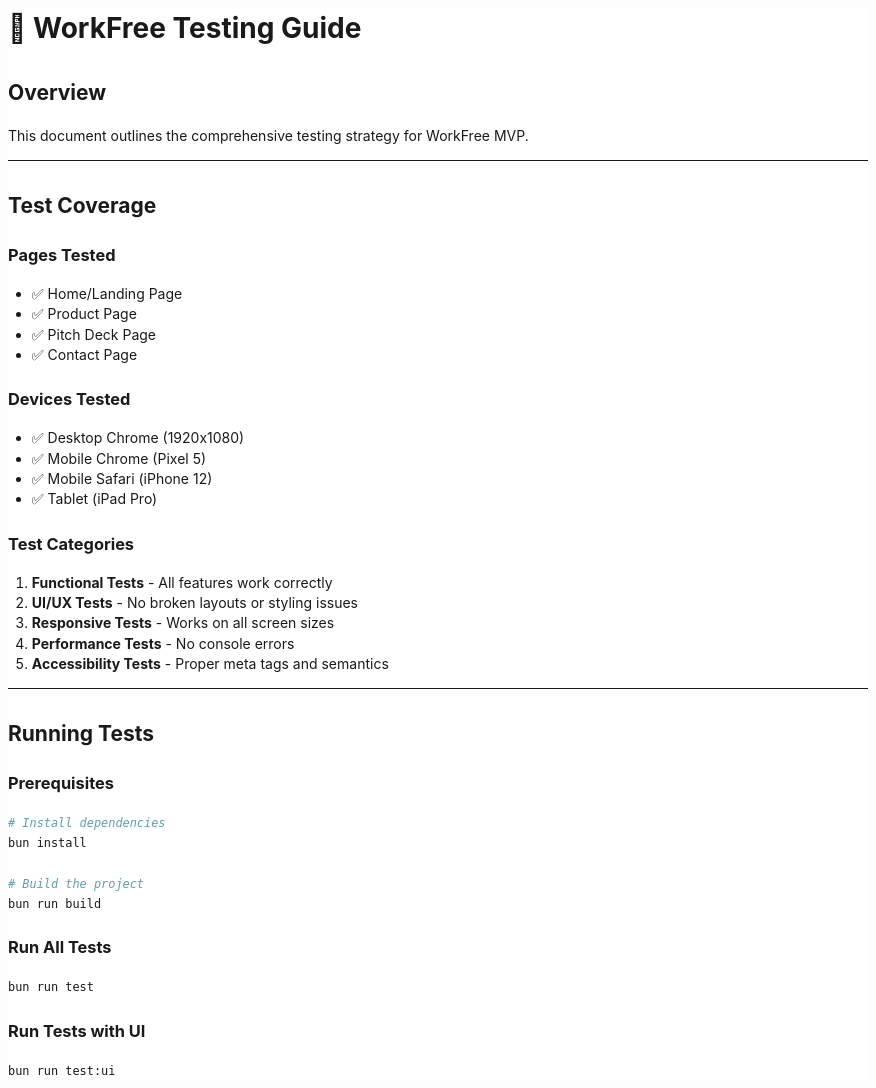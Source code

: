 # 🧪 WorkFree Testing Guide

## Overview

This document outlines the comprehensive testing strategy for WorkFree MVP.

---

## Test Coverage

### Pages Tested
- ✅ Home/Landing Page
- ✅ Product Page
- ✅ Pitch Deck Page
- ✅ Contact Page

### Devices Tested
- ✅ Desktop Chrome (1920x1080)
- ✅ Mobile Chrome (Pixel 5)
- ✅ Mobile Safari (iPhone 12)
- ✅ Tablet (iPad Pro)

### Test Categories
1. **Functional Tests** - All features work correctly
2. **UI/UX Tests** - No broken layouts or styling issues
3. **Responsive Tests** - Works on all screen sizes
4. **Performance Tests** - No console errors
5. **Accessibility Tests** - Proper meta tags and semantics

---

## Running Tests

### Prerequisites
```bash
# Install dependencies
bun install

# Build the project
bun run build
```

### Run All Tests
```bash
bun run test
```

### Run Tests with UI
```bash
bun run test:ui
```
